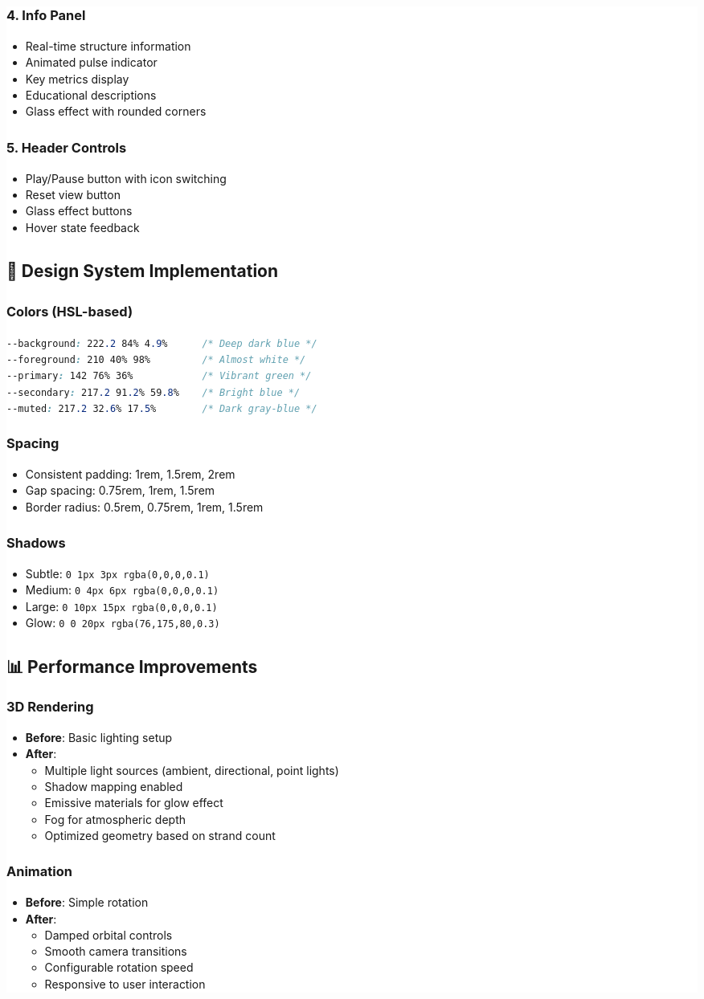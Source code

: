 ### 4. **Info Panel**
- Real-time structure information
- Animated pulse indicator
- Key metrics display
- Educational descriptions
- Glass effect with rounded corners

### 5. **Header Controls**
- Play/Pause button with icon switching
- Reset view button
- Glass effect buttons
- Hover state feedback

## 🎯 Design System Implementation

### Colors (HSL-based)
```css
--background: 222.2 84% 4.9%      /* Deep dark blue */
--foreground: 210 40% 98%         /* Almost white */
--primary: 142 76% 36%            /* Vibrant green */
--secondary: 217.2 91.2% 59.8%    /* Bright blue */
--muted: 217.2 32.6% 17.5%        /* Dark gray-blue */
```

### Spacing
- Consistent padding: 1rem, 1.5rem, 2rem
- Gap spacing: 0.75rem, 1rem, 1.5rem
- Border radius: 0.5rem, 0.75rem, 1rem, 1.5rem

### Shadows
- Subtle: `0 1px 3px rgba(0,0,0,0.1)`
- Medium: `0 4px 6px rgba(0,0,0,0.1)`
- Large: `0 10px 15px rgba(0,0,0,0.1)`
- Glow: `0 0 20px rgba(76,175,80,0.3)`

## 📊 Performance Improvements

### 3D Rendering
- **Before**: Basic lighting setup
- **After**: 
  - Multiple light sources (ambient, directional, point lights)
  - Shadow mapping enabled
  - Emissive materials for glow effect
  - Fog for atmospheric depth
  - Optimized geometry based on strand count

### Animation
- **Before**: Simple rotation
- **After**:
  - Damped orbital controls
  - Smooth camera transitions
  - Configurable rotation speed
  - Responsive to user interaction
